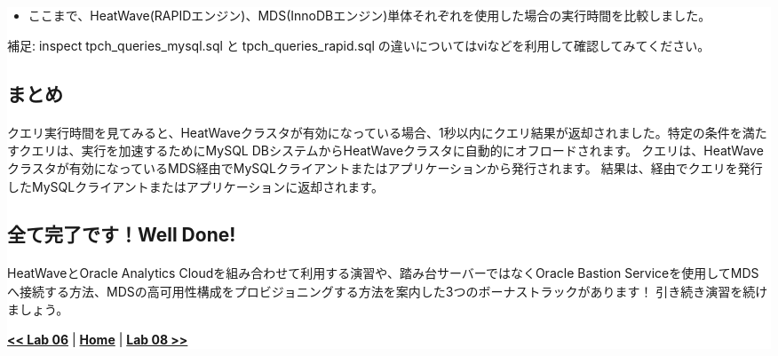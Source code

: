 - ここまで、HeatWave(RAPIDエンジン)、MDS(InnoDBエンジン)単体それぞれを使用した場合の実行時間を比較しました。

補足: inspect tpch_queries_mysql.sql と tpch_queries_rapid.sql の違いについてはviなどを利用して確認してみてください。


## まとめ

クエリ実行時間を見てみると、HeatWaveクラスタが有効になっている場合、1秒以内にクエリ結果が返却されました。特定の条件を満たすクエリは、実行を加速するためにMySQL DBシステムからHeatWaveクラスタに自動的にオフロードされます。 クエリは、HeatWaveクラスタが有効になっているMDS経由でMySQLクライアントまたはアプリケーションから発行されます。 結果は、経由でクエリを発行したMySQLクライアントまたはアプリケーションに返却されます。


## 全て完了です！Well Done!

HeatWaveとOracle Analytics Cloudを組み合わせて利用する演習や、踏み台サーバーではなくOracle Bastion Serviceを使用してMDSへ接続する方法、MDSの高可用性構成をプロビジョニングする方法を案内した3つのボーナストラックがあります！
引き続き演習を続けましょう。

**[<< Lab 06](/Lab06/README.md)** | **[Home](../README.md)** | **[Lab 08 >>](/Lab08/README.md)**
